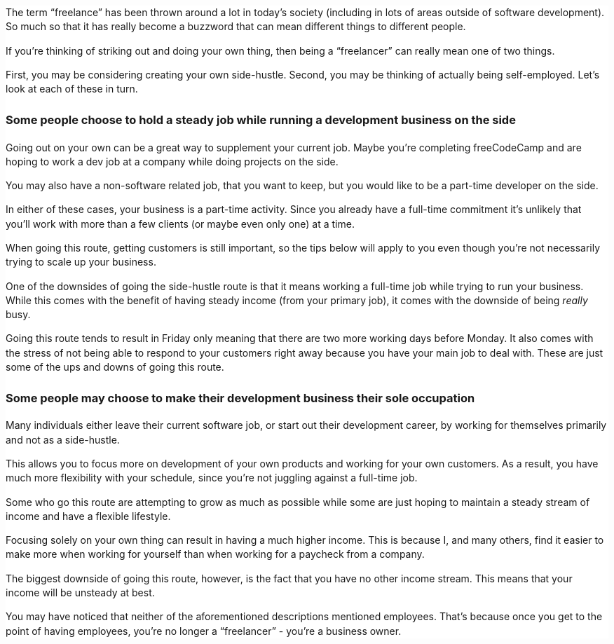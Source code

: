 The term “freelance” has been thrown around a lot in today’s society (including in lots of areas outside of software development). So much so that it has really become a buzzword that can mean different things to different people.

If you’re thinking of striking out and doing your own thing, then being a “freelancer” can really mean one of two things.

First, you may be considering creating your own side-hustle. Second, you may be thinking of actually being self-employed. Let’s look at each of these in turn.

### Some people choose to hold a steady job while running a development business on the side

Going out on your own can be a great way to supplement your current job. Maybe you’re completing freeCodeCamp and are hoping to work a dev job at a company while doing projects on the side.

You may also have a non-software related job, that you want to keep, but you would like to be a part-time developer on the side.

In either of these cases, your business is a part-time activity. Since you already have a full-time commitment it’s unlikely that you’ll work with more than a few clients (or maybe even only one) at a time.

When going this route, getting customers is still important, so the tips below will apply to you even though you’re not necessarily trying to scale up your business.

One of the downsides of going the side-hustle route is that it means working a full-time job while trying to run your business. While this comes with the benefit of having steady income (from your primary job), it comes with the downside of being  _really_  busy.

Going this route tends to result in Friday only meaning that there are two more working days before Monday. It also comes with the stress of not being able to respond to your customers right away because you have your main job to deal with. These are just some of the ups and downs of going this route.

### Some people may choose to make their development business their sole occupation

Many individuals either leave their current software job, or start out their development career, by working for themselves primarily and not as a side-hustle.

This allows you to focus more on development of your own products and working for your own customers. As a result, you have much more flexibility with your schedule, since you’re not juggling against a full-time job.

Some who go this route are attempting to grow as much as possible while some are just hoping to maintain a steady stream of income and have a flexible lifestyle.

Focusing solely on your own thing can result in having a much higher income. This is because I, and many others, find it easier to make more when working for yourself than when working for a paycheck from a company.

The biggest downside of going this route, however, is the fact that you have no other income stream. This means that your income will be unsteady at best.

You may have noticed that neither of the aforementioned descriptions mentioned employees. That’s because once you get to the point of having employees, you’re no longer a “freelancer” - you’re a business owner.
